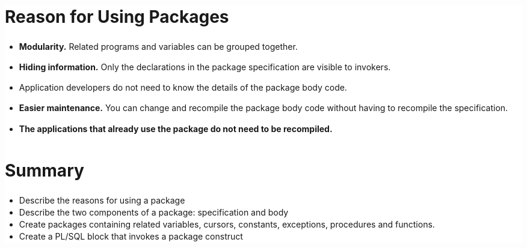 # Reason for Using Packages

- **Modularity.** Related programs and variables can be grouped together.
- **Hiding information.** Only the declarations in the package specification are visible to invokers.

- Application developers do not need to know the details of the package body code.

- **Easier maintenance.** You can change and recompile the package body code without having to recompile the specification.

- **The applications that already use the package do not need to be recompiled.**

# Summary

- Describe the reasons for using a package
- Describe the two components of a package: specification and body
- Create packages containing related variables, cursors, constants, exceptions, procedures and functions.
- Create a PL/SQL block that invokes a package construct






















































